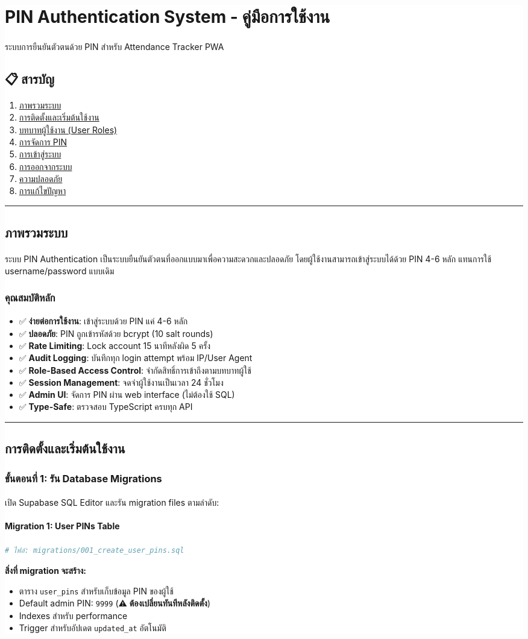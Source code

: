 # PIN Authentication System - คู่มือการใช้งาน

ระบบการยืนยันตัวตนด้วย PIN สำหรับ Attendance Tracker PWA

## 📋 สารบัญ

1. [ภาพรวมระบบ](#ภาพรวมระบบ)
2. [การติดตั้งและเริ่มต้นใช้งาน](#การติดตั้งและเริ่มต้นใช้งาน)
3. [บทบาทผู้ใช้งาน (User Roles)](#บทบาทผู้ใช้งาน-user-roles)
4. [การจัดการ PIN](#การจัดการ-pin)
5. [การเข้าสู่ระบบ](#การเข้าสู่ระบบ)
6. [การออกจากระบบ](#การออกจากระบบ)
7. [ความปลอดภัย](#ความปลอดภัย)
8. [การแก้ไขปัญหา](#การแก้ไขปัญหา)

---

## ภาพรวมระบบ

ระบบ PIN Authentication เป็นระบบยืนยันตัวตนที่ออกแบบมาเพื่อความสะดวกและปลอดภัย โดยผู้ใช้งานสามารถเข้าสู่ระบบได้ด้วย PIN 4-6 หลัก แทนการใช้ username/password แบบเดิม

### คุณสมบัติหลัก

- ✅ **ง่ายต่อการใช้งาน**: เข้าสู่ระบบด้วย PIN แค่ 4-6 หลัก
- ✅ **ปลอดภัย**: PIN ถูกเข้ารหัสด้วย bcrypt (10 salt rounds)
- ✅ **Rate Limiting**: Lock account 15 นาทีหลังผิด 5 ครั้ง
- ✅ **Audit Logging**: บันทึกทุก login attempt พร้อม IP/User Agent
- ✅ **Role-Based Access Control**: จำกัดสิทธิ์การเข้าถึงตามบทบาทผู้ใช้
- ✅ **Session Management**: จดจำผู้ใช้งานเป็นเวลา 24 ชั่วโมง
- ✅ **Admin UI**: จัดการ PIN ผ่าน web interface (ไม่ต้องใช้ SQL)
- ✅ **Type-Safe**: ตรวจสอบ TypeScript ครบทุก API

---

## การติดตั้งและเริ่มต้นใช้งาน

### ขั้นตอนที่ 1: รัน Database Migrations

เปิด Supabase SQL Editor และรัน migration files ตามลำดับ:

#### Migration 1: User PINs Table
```bash
# ไฟล์: migrations/001_create_user_pins.sql
```

**สิ่งที่ migration จะสร้าง:**
- ตาราง `user_pins` สำหรับเก็บข้อมูล PIN ของผู้ใช้
- Default admin PIN: `9999` (⚠️ **ต้องเปลี่ยนทันทีหลังติดตั้ง**)
- Indexes สำหรับ performance
- Trigger สำหรับอัปเดต `updated_at` อัตโนมัติ

